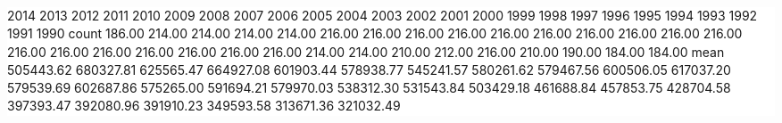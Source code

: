 <th id="T_029d9_level0_col6" class="col_heading level0 col6" >2014 </th> <th id="T_029d9_level0_col7" class="col_heading level0 col7" >2013 </th> <th id="T_029d9_level0_col8" class="col_heading level0 col8" >2012 </th> <th id="T_029d9_level0_col9" class="col_heading level0 col9" >2011 </th> <th id="T_029d9_level0_col10" class="col_heading level0 col10" >2010 </th> <th id="T_029d9_level0_col11" class="col_heading level0 col11" >2009 </th> <th id="T_029d9_level0_col12" class="col_heading level0 col12" >2008 </th> <th id="T_029d9_level0_col13" class="col_heading level0 col13" >2007 </th> <th id="T_029d9_level0_col14" class="col_heading level0 col14" >2006 </th> <th id="T_029d9_level0_col15" class="col_heading level0 col15" >2005 </th> <th id="T_029d9_level0_col16" class="col_heading level0 col16" >2004 </th> <th id="T_029d9_level0_col17" class="col_heading level0 col17" >2003 </th> <th id="T_029d9_level0_col18" class="col_heading level0 col18" >2002 </th> <th id="T_029d9_level0_col19" class="col_heading level0 col19" >2001 </th> <th id="T_029d9_level0_col20" class="col_heading level0 col20" >2000 </th> <th id="T_029d9_level0_col21" class="col_heading level0 col21" >1999 </th> <th id="T_029d9_level0_col22" class="col_heading level0 col22" >1998 </th> <th id="T_029d9_level0_col23" class="col_heading level0 col23" >1997 </th> <th id="T_029d9_level0_col24" class="col_heading level0 col24" >1996 </th> <th id="T_029d9_level0_col25" class="col_heading level0 col25" >1995 </th> <th id="T_029d9_level0_col26" class="col_heading level0 col26" >1994 </th> <th id="T_029d9_level0_col27" class="col_heading level0 col27" >1993 </th> <th id="T_029d9_level0_col28" class="col_heading level0 col28" >1992 </th> <th id="T_029d9_level0_col29" class="col_heading level0 col29" >1991 </th> <th id="T_029d9_level0_col30" class="col_heading level0 col30" >1990 </th> </tr> </thead> <tbody> <tr> <th id="T_029d9_level0_row0" class="row_heading level0 row0" >count</th> <td id="T_029d9_row0_col0" class="data row0 col0" >186.00</td> <td id="T_029d9_row0_col1" class="data row0 col1" >214.00</td> <td id="T_029d9_row0_col2" class="data row0 col2" >214.00</td> <td id="T_029d9_row0_col3" class="data row0 col3" >214.00</td> <td id="T_029d9_row0_col4" class="data row0 col4" >214.00</td> <td id="T_029d9_row0_col5" class="data row0 col5" >216.00</td> <td id="T_029d9_row0_col6" class="data row0 col6" >216.00</td> <td id="T_029d9_row0_col7" class="data row0 col7" >216.00</td> <td id="T_029d9_row0_col8" class="data row0 col8" >216.00</td> <td id="T_029d9_row0_col9" class="data row0 col9" >216.00</td> <td id="T_029d9_row0_col10" class="data row0 col10" >216.00</td> <td id="T_029d9_row0_col11" class="data row0 col11" >216.00</td> <td id="T_029d9_row0_col12" class="data row0 col12" >216.00</td> <td id="T_029d9_row0_col13" class="data row0 col13" >216.00</td> <td id="T_029d9_row0_col14" class="data row0 col14" >216.00</td> <td id="T_029d9_row0_col15" class="data row0 col15" >216.00</td> <td id="T_029d9_row0_col16" class="data row0 col16" >216.00</td> <td id="T_029d9_row0_col17" class="data row0 col17" >216.00</td> <td id="T_029d9_row0_col18" class="data row0 col18" >216.00</td> <td id="T_029d9_row0_col19" class="data row0 col19" >216.00</td> <td id="T_029d9_row0_col20" class="data row0 col20" >216.00</td> <td id="T_029d9_row0_col21" class="data row0 col21" >216.00</td> <td id="T_029d9_row0_col22" class="data row0 col22" >214.00</td> <td id="T_029d9_row0_col23" class="data row0 col23" >214.00</td> <td id="T_029d9_row0_col24" class="data row0 col24" >210.00</td> <td id="T_029d9_row0_col25" class="data row0 col25" >212.00</td> <td id="T_029d9_row0_col26" class="data row0 col26" >216.00</td> <td id="T_029d9_row0_col27" class="data row0 col27" >210.00</td> <td id="T_029d9_row0_col28" class="data row0 col28" >190.00</td> <td id="T_029d9_row0_col29" class="data row0 col29" >184.00</td> <td id="T_029d9_row0_col30" class="data row0 col30" >184.00</td> </tr> <tr> <th id="T_029d9_level0_row1" class="row_heading level0 row1" >mean</th> <td id="T_029d9_row1_col0" class="data row1 col0" >505443.62</td> <td id="T_029d9_row1_col1" class="data row1 col1" >680327.81</td> <td id="T_029d9_row1_col2" class="data row1 col2" >625565.47</td> <td id="T_029d9_row1_col3" class="data row1 col3" >664927.08</td> <td id="T_029d9_row1_col4" class="data row1 col4" >601903.44</td> <td id="T_029d9_row1_col5" class="data row1 col5" >578938.77</td> <td id="T_029d9_row1_col6" class="data row1 col6" >545241.57</td> <td id="T_029d9_row1_col7" class="data row1 col7" >580261.62</td> <td id="T_029d9_row1_col8" class="data row1 col8" >579467.56</td> <td id="T_029d9_row1_col9" class="data row1 col9" >600506.05</td> <td id="T_029d9_row1_col10" class="data row1 col10" >617037.20</td> <td id="T_029d9_row1_col11" class="data row1 col11" >579539.69</td> <td id="T_029d9_row1_col12" class="data row1 col12" >602687.86</td> <td id="T_029d9_row1_col13" class="data row1 col13" >575265.00</td> <td id="T_029d9_row1_col14" class="data row1 col14" >591694.21</td> <td id="T_029d9_row1_col15" class="data row1 col15" >579970.03</td> <td id="T_029d9_row1_col16" class="data row1 col16" >538312.30</td> <td id="T_029d9_row1_col17" class="data row1 col17" >531543.84</td> <td id="T_029d9_row1_col18" class="data row1 col18" >503429.18</td> <td id="T_029d9_row1_col19" class="data row1 col19" >461688.84</td> <td id="T_029d9_row1_col20" class="data row1 col20" >457853.75</td> <td id="T_029d9_row1_col21" class="data row1 col21" >428704.58</td> <td id="T_029d9_row1_col22" class="data row1 col22" >397393.47</td> <td id="T_029d9_row1_col23" class="data row1 col23" >392080.96</td> <td id="T_029d9_row1_col24" class="data row1 col24" >391910.23</td> <td id="T_029d9_row1_col25" class="data row1 col25" >349593.58</td> <td id="T_029d9_row1_col26" class="data row1 col26" >313671.36</td> <td id="T_029d9_row1_col27" class="data row1 col27" >321032.49</td>